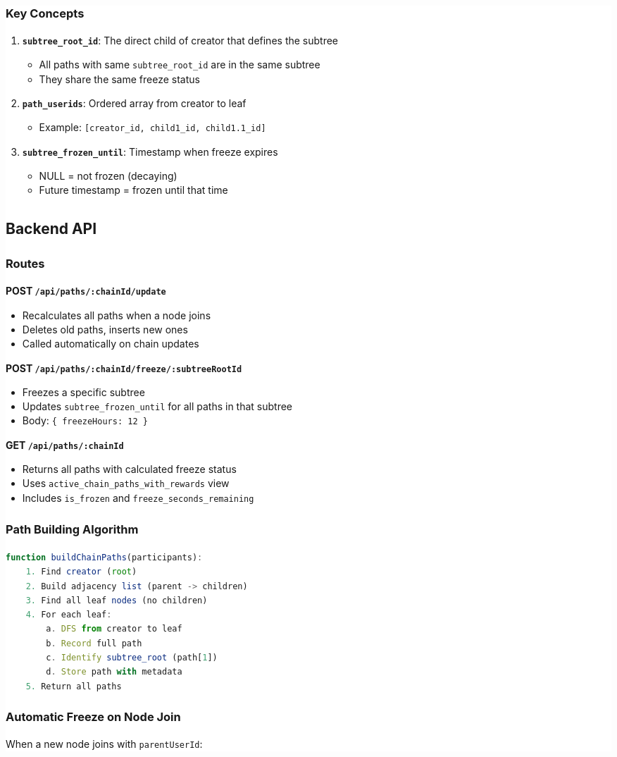 ```sql
```

### Key Concepts

1. **`subtree_root_id`**: The direct child of creator that defines the subtree
   - All paths with same `subtree_root_id` are in the same subtree
   - They share the same freeze status

2. **`path_userids`**: Ordered array from creator to leaf
   - Example: `[creator_id, child1_id, child1.1_id]`

3. **`subtree_frozen_until`**: Timestamp when freeze expires
   - NULL = not frozen (decaying)
   - Future timestamp = frozen until that time

## Backend API

### Routes

**POST `/api/paths/:chainId/update`**
- Recalculates all paths when a node joins
- Deletes old paths, inserts new ones
- Called automatically on chain updates

**POST `/api/paths/:chainId/freeze/:subtreeRootId`**
- Freezes a specific subtree
- Updates `subtree_frozen_until` for all paths in that subtree
- Body: `{ freezeHours: 12 }`

**GET `/api/paths/:chainId`**
- Returns all paths with calculated freeze status
- Uses `active_chain_paths_with_rewards` view
- Includes `is_frozen` and `freeze_seconds_remaining`

### Path Building Algorithm

```typescript
function buildChainPaths(participants):
    1. Find creator (root)
    2. Build adjacency list (parent -> children)
    3. Find all leaf nodes (no children)
    4. For each leaf:
        a. DFS from creator to leaf
        b. Record full path
        c. Identify subtree_root (path[1])
        d. Store path with metadata
    5. Return all paths
```

### Automatic Freeze on Node Join

When a new node joins with `parentUserId`:
